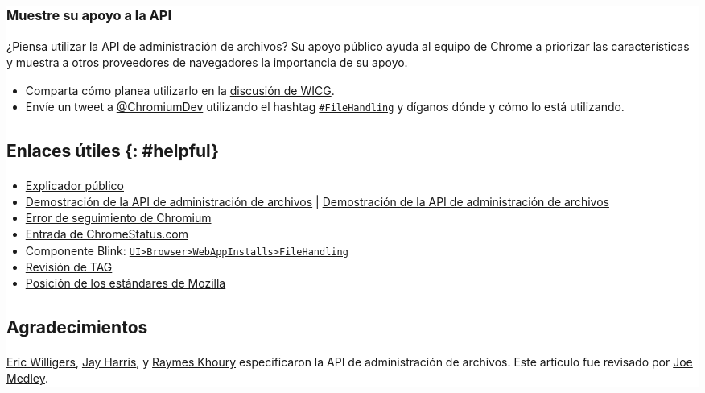 ### Muestre su apoyo a la API

¿Piensa utilizar la API de administración de archivos? Su apoyo público ayuda al equipo de Chrome a priorizar las características y muestra a otros proveedores de navegadores la importancia de su apoyo.

- Comparta cómo planea utilizarlo en la [discusión de WICG](https://discourse.wicg.io/t/proposal-ability-to-register-file-handlers/3084).
- Envíe un tweet a [@ChromiumDev](https://twitter.com/ChromiumDev) utilizando el hashtag [`#FileHandling`](https://twitter.com/search?q=%23FileHandling&src=typed_query&f=live) y díganos dónde y cómo lo está utilizando.

## Enlaces útiles {: #helpful}

- [Explicador público](https://github.com/WICG/file-handling/blob/main/explainer.md)
- [Demostración de la API de administración de archivos](https://excalidraw.com/) | [Demostración de la API de administración de archivos](https://github.com/excalidraw/excalidraw/search?q=launchqueue&type=code)
- [Error de seguimiento de Chromium](https://bugs.chromium.org/p/chromium/issues/detail?id=829689)
- [Entrada de ChromeStatus.com](https://chromestatus.com/feature/5721776357113856)
- Componente Blink: [`UI>Browser>WebAppInstalls>FileHandling`](https://bugs.chromium.org/p/chromium/issues/list?q=component:UI%3EBrowser%3EWebAppInstalls%3EFileHandling)
- [Revisión de TAG](https://github.com/w3ctag/design-reviews/issues/371)
- [Posición de los estándares de Mozilla](https://github.com/mozilla/standards-positions/issues/158)

## Agradecimientos

[Eric Willigers](https://github.com/ericwilligers), [Jay Harris](https://github.com/fallaciousreasoning), y [Raymes Khoury](https://github.com/raymeskhoury) especificaron la API de administración de archivos. Este artículo fue revisado por [Joe Medley](https://github.com/jpmedley).
